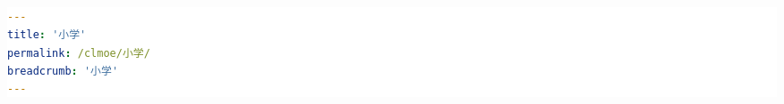 ```yaml
---
title: '小学'
permalink: /clmoe/小学/
breadcrumb: '小学'
---
```

<html>
<body>
<style>
  .tab img{
   width: 80%;
 }
  * {
  box-sizing: border-box;
}

 .tab table {
   display: none;
}
.tab table:target {
  display: block;
}
  .column {
  float: left;
  width: 80%;
  padding: 5px;
}
.atab label {
    position: relative;
    display: block;
    background: #d14165;
    color: #fff;
    font-weight: 700;
    padding: 10px;
    cursor: pointer;
 }
 .row {
 display:flex;
  height:3.3% !important;
}

 .atab label::after {
  content: "+";
  font-size: 22px;
  position: absolute;
  right: 10px;
  top: 7px;
  transition: all 0.4s;
}
 iframe{
border : 0;
width:100%;
}
 .iframe2{
border : 0;
width:80%;
}
 .atab input[type=checkbox]:checked + label::after,
.atab input[type=radio]:checked + label::after {
    content: 'x';
    right: 14px;
    top: 7px;
  //transform:rotate(-225deg);